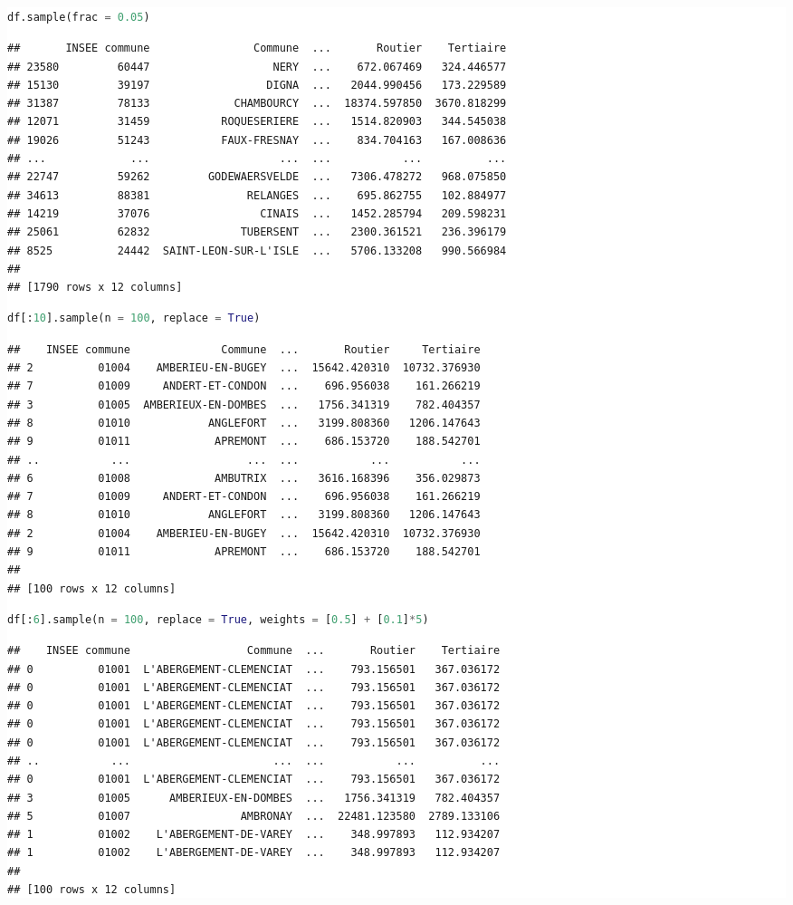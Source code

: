 ```python
df.sample(frac = 0.05)
```

```
##       INSEE commune                Commune  ...       Routier    Tertiaire
## 23580         60447                   NERY  ...    672.067469   324.446577
## 15130         39197                  DIGNA  ...   2044.990456   173.229589
## 31387         78133             CHAMBOURCY  ...  18374.597850  3670.818299
## 12071         31459           ROQUESERIERE  ...   1514.820903   344.545038
## 19026         51243           FAUX-FRESNAY  ...    834.704163   167.008636
## ...             ...                    ...  ...           ...          ...
## 22747         59262         GODEWAERSVELDE  ...   7306.478272   968.075850
## 34613         88381               RELANGES  ...    695.862755   102.884977
## 14219         37076                 CINAIS  ...   1452.285794   209.598231
## 25061         62832              TUBERSENT  ...   2300.361521   236.396179
## 8525          24442  SAINT-LEON-SUR-L'ISLE  ...   5706.133208   990.566984
## 
## [1790 rows x 12 columns]
```

```python
df[:10].sample(n = 100, replace = True)
```

```
##    INSEE commune              Commune  ...       Routier     Tertiaire
## 2          01004    AMBERIEU-EN-BUGEY  ...  15642.420310  10732.376930
## 7          01009     ANDERT-ET-CONDON  ...    696.956038    161.266219
## 3          01005  AMBERIEUX-EN-DOMBES  ...   1756.341319    782.404357
## 8          01010            ANGLEFORT  ...   3199.808360   1206.147643
## 9          01011             APREMONT  ...    686.153720    188.542701
## ..           ...                  ...  ...           ...           ...
## 6          01008             AMBUTRIX  ...   3616.168396    356.029873
## 7          01009     ANDERT-ET-CONDON  ...    696.956038    161.266219
## 8          01010            ANGLEFORT  ...   3199.808360   1206.147643
## 2          01004    AMBERIEU-EN-BUGEY  ...  15642.420310  10732.376930
## 9          01011             APREMONT  ...    686.153720    188.542701
## 
## [100 rows x 12 columns]
```

```python
df[:6].sample(n = 100, replace = True, weights = [0.5] + [0.1]*5)
```

```
##    INSEE commune                  Commune  ...       Routier    Tertiaire
## 0          01001  L'ABERGEMENT-CLEMENCIAT  ...    793.156501   367.036172
## 0          01001  L'ABERGEMENT-CLEMENCIAT  ...    793.156501   367.036172
## 0          01001  L'ABERGEMENT-CLEMENCIAT  ...    793.156501   367.036172
## 0          01001  L'ABERGEMENT-CLEMENCIAT  ...    793.156501   367.036172
## 0          01001  L'ABERGEMENT-CLEMENCIAT  ...    793.156501   367.036172
## ..           ...                      ...  ...           ...          ...
## 0          01001  L'ABERGEMENT-CLEMENCIAT  ...    793.156501   367.036172
## 3          01005      AMBERIEUX-EN-DOMBES  ...   1756.341319   782.404357
## 5          01007                 AMBRONAY  ...  22481.123580  2789.133106
## 1          01002    L'ABERGEMENT-DE-VAREY  ...    348.997893   112.934207
## 1          01002    L'ABERGEMENT-DE-VAREY  ...    348.997893   112.934207
## 
## [100 rows x 12 columns]
```
